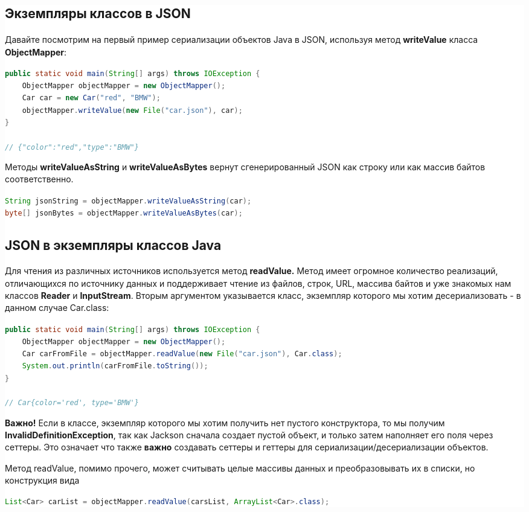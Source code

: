 ## Экземпляры классов в JSON

Давайте посмотрим на первый пример сериализации объектов Java в JSON,
используя метод **writeValue** класса **ObjectMapper**:

```java
public static void main(String[] args) throws IOException {
    ObjectMapper objectMapper = new ObjectMapper();
    Car car = new Car("red", "BMW");
    objectMapper.writeValue(new File("car.json"), car);
}

// {"color":"red","type":"BMW"}
```

Методы **writeValueAsString** и **writeValueAsBytes** вернут
сгенерированный JSON как строку или как массив байтов соответственно.

```java
String jsonString = objectMapper.writeValueAsString(car);
byte[] jsonBytes = objectMapper.writeValueAsBytes(car);
```

## JSON в экземпляры классов Java

Для чтения из различных источников используется метод **readValue.**
Метод имеет огромное количество реализаций, отличающихся по источнику
данных и поддерживает чтение из файлов, строк, URL, массива байтов и уже
знакомых нам классов **Reader** и **InputStream**. Вторым аргументом
указывается класс, экземпляр которого мы хотим десериализовать - в
данном случае Car.class:

```java
public static void main(String[] args) throws IOException {
    ObjectMapper objectMapper = new ObjectMapper();
    Car carFromFile = objectMapper.readValue(new File("car.json"), Car.class);
    System.out.println(carFromFile.toString());
}

// Car{color='red', type='BMW'}
```

**Важно!** Если в классе, экземпляр которого мы хотим получить нет
пустого конструктора, то мы получим **InvalidDefinitionException**, так
как Jackson сначала создает пустой объект, и только затем наполняет его
поля через сеттеры. Это означает что также **важно** создавать сеттеры
и геттеры для сериализации/десериализации объектов.

Метод readValue, помимо прочего, может считывать целые массивы данных и
преобразовывать их в списки, но конструкция вида

```java
List<Car> carList = objectMapper.readValue(carsList, ArrayList<Car>.class);
```
